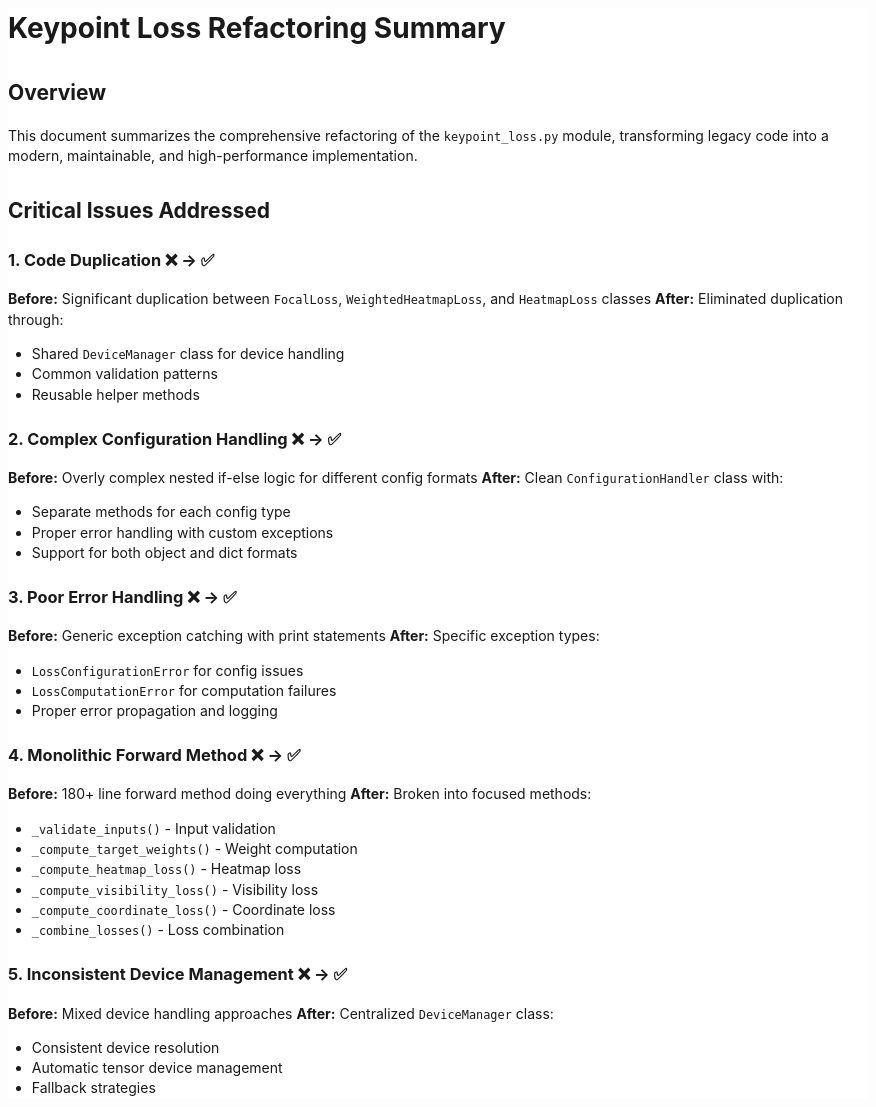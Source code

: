 # Keypoint Loss Refactoring Summary

## Overview

This document summarizes the comprehensive refactoring of the `keypoint_loss.py` module, transforming legacy code into a modern, maintainable, and high-performance implementation.

## Critical Issues Addressed

### 1. **Code Duplication** ❌ → ✅
**Before:** Significant duplication between `FocalLoss`, `WeightedHeatmapLoss`, and `HeatmapLoss` classes
**After:** Eliminated duplication through:
- Shared `DeviceManager` class for device handling
- Common validation patterns
- Reusable helper methods

### 2. **Complex Configuration Handling** ❌ → ✅
**Before:** Overly complex nested if-else logic for different config formats
**After:** Clean `ConfigurationHandler` class with:
- Separate methods for each config type
- Proper error handling with custom exceptions
- Support for both object and dict formats

### 3. **Poor Error Handling** ❌ → ✅
**Before:** Generic exception catching with print statements
**After:** Specific exception types:
- `LossConfigurationError` for config issues
- `LossComputationError` for computation failures
- Proper error propagation and logging

### 4. **Monolithic Forward Method** ❌ → ✅
**Before:** 180+ line forward method doing everything
**After:** Broken into focused methods:
- `_validate_inputs()` - Input validation
- `_compute_target_weights()` - Weight computation
- `_compute_heatmap_loss()` - Heatmap loss
- `_compute_visibility_loss()` - Visibility loss
- `_compute_coordinate_loss()` - Coordinate loss
- `_combine_losses()` - Loss combination

### 5. **Inconsistent Device Management** ❌ → ✅
**Before:** Mixed device handling approaches
**After:** Centralized `DeviceManager` class:
- Consistent device resolution
- Automatic tensor device management
- Fallback strategies
